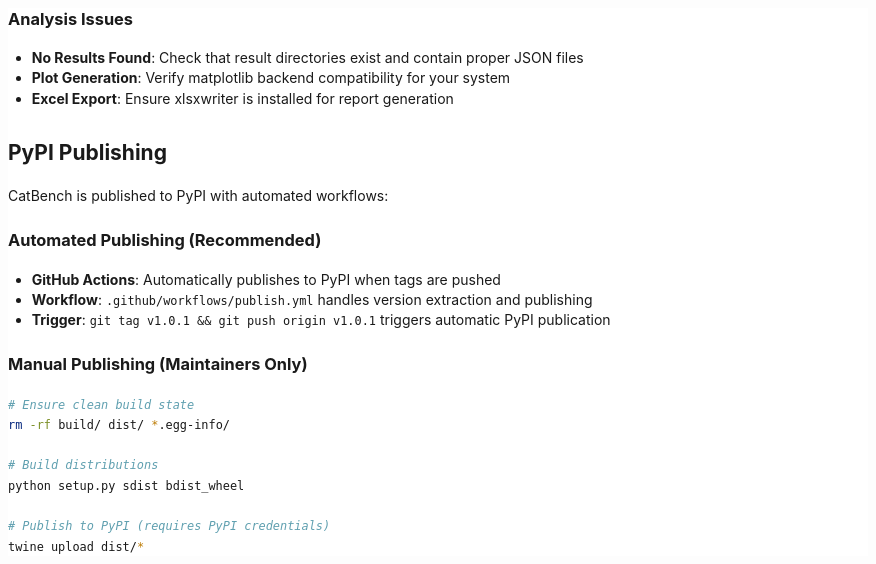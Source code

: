 ### Analysis Issues  
- **No Results Found**: Check that result directories exist and contain proper JSON files
- **Plot Generation**: Verify matplotlib backend compatibility for your system
- **Excel Export**: Ensure xlsxwriter is installed for report generation

## PyPI Publishing

CatBench is published to PyPI with automated workflows:

### Automated Publishing (Recommended)
- **GitHub Actions**: Automatically publishes to PyPI when tags are pushed
- **Workflow**: `.github/workflows/publish.yml` handles version extraction and publishing
- **Trigger**: `git tag v1.0.1 && git push origin v1.0.1` triggers automatic PyPI publication

### Manual Publishing (Maintainers Only)
```bash
# Ensure clean build state
rm -rf build/ dist/ *.egg-info/

# Build distributions
python setup.py sdist bdist_wheel

# Publish to PyPI (requires PyPI credentials)
twine upload dist/*
```
